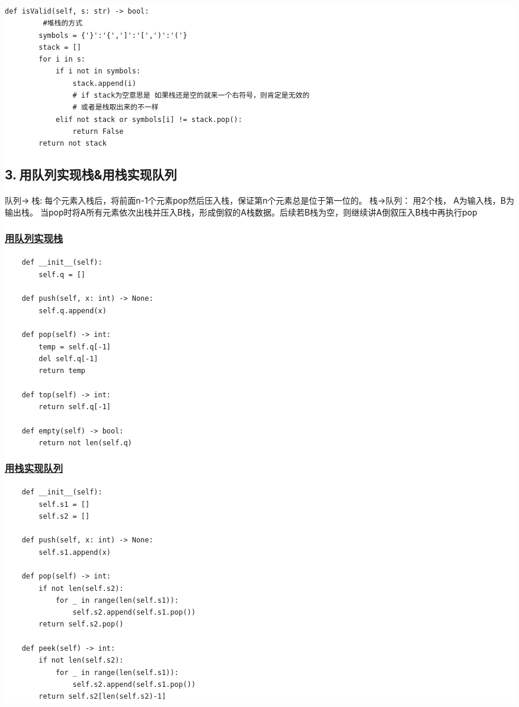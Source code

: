 ```
def isValid(self, s: str) -> bool:
         #堆栈的方式
        symbols = {'}':'{',']':'[',')':'('}
        stack = []
        for i in s:
            if i not in symbols:
                stack.append(i)
                # if stack为空意思是 如果栈还是空的就来一个右符号，则肯定是无效的
                # 或者是栈取出来的不一样
            elif not stack or symbols[i] != stack.pop():
                return False
        return not stack
```

## 3. 用队列实现栈&用栈实现队列
队列-> 栈: 每个元素入栈后，将前面n-1个元素pop然后压入栈，保证第n个元素总是位于第一位的。
栈->队列： 用2个栈， A为输入栈，B为输出栈。 当pop时将A所有元素依次出栈并压入B栈，形成倒叙的A栈数据。后续若B栈为空，则继续讲A倒叙压入B栈中再执行pop

### [用队列实现栈](https://leetcode-cn.com/problems/implement-stack-using-queues/)

```
    def __init__(self):
        self.q = []

    def push(self, x: int) -> None:
        self.q.append(x)

    def pop(self) -> int:
        temp = self.q[-1]
        del self.q[-1]
        return temp

    def top(self) -> int:
        return self.q[-1]

    def empty(self) -> bool:
        return not len(self.q)
```

### [用栈实现队列](https://leetcode-cn.com/problems/implement-queue-using-stacks/)

```
    def __init__(self):
        self.s1 = []
        self.s2 = []

    def push(self, x: int) -> None:
        self.s1.append(x)

    def pop(self) -> int:
        if not len(self.s2):
            for _ in range(len(self.s1)):
                self.s2.append(self.s1.pop())
        return self.s2.pop()

    def peek(self) -> int:
        if not len(self.s2):
            for _ in range(len(self.s1)):
                self.s2.append(self.s1.pop())
        return self.s2[len(self.s2)-1]

```